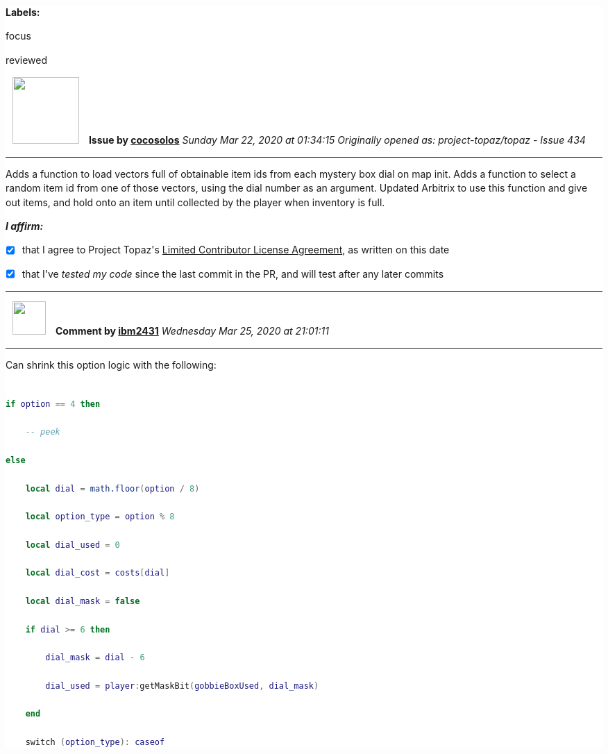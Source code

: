 **Labels:**

focus

reviewed



<a href="https://github.com/cocosolos"><img src="https://avatars2.githubusercontent.com/u/2593549?v=4" width="96" height="96" hspace="10"></img></a> **Issue by [cocosolos](https://github.com/cocosolos)**
_Sunday Mar 22, 2020 at 01:34:15_
_Originally opened as: project-topaz/topaz - Issue 434_

----

Adds a function to load vectors full of obtainable item ids from each mystery box dial on map init. Adds a function to select a random item id from one of those vectors, using the dial number as an argument. Updated Arbitrix to use this function and give out items, and hold onto an item until collected by the player when inventory is full.





**_I affirm:_**

- [x] that I agree to Project Topaz's [Limited Contributor License Agreement](http://project-topaz.com/blob/release/CONTRIBUTOR_AGREEMENT.md), as written on this date

- [x] that I've _tested my code_ since the last commit in the PR, and will test after any later commits






----
<a href="https://github.com/ibm2431"><img src="https://avatars3.githubusercontent.com/u/13112942?v=4" width="48" height="48" hspace="10"></img></a> **Comment by [ibm2431](https://github.com/ibm2431)**
_Wednesday Mar 25, 2020 at 21:01:11_

----

Can shrink this option logic with the following:

```lua

if option == 4 then

    -- peek

else

    local dial = math.floor(option / 8)

    local option_type = option % 8

    local dial_used = 0

    local dial_cost = costs[dial]

    local dial_mask = false

    if dial >= 6 then

        dial_mask = dial - 6

        dial_used = player:getMaskBit(gobbieBoxUsed, dial_mask)

    end

    switch (option_type): caseof

```